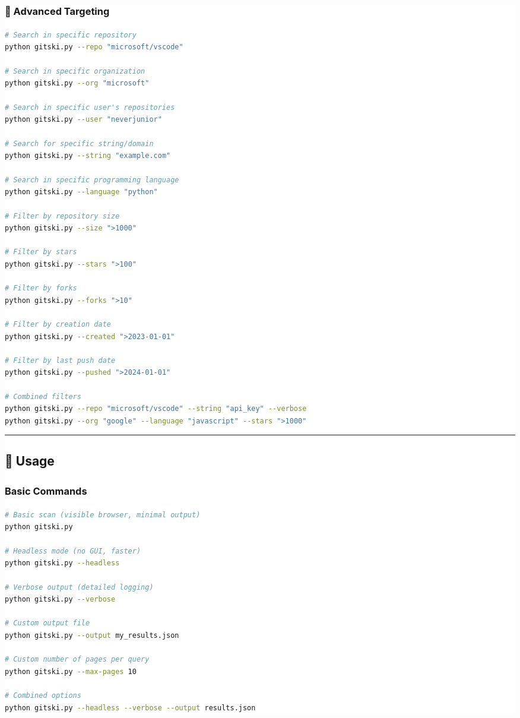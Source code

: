 ```bash
```

### 🎯 Advanced Targeting

```bash
# Search in specific repository
python gitski.py --repo "microsoft/vscode"

# Search in specific organization
python gitski.py --org "microsoft"

# Search in specific user's repositories
python gitski.py --user "neverjunior"

# Search for specific string/domain
python gitski.py --string "example.com"

# Search in specific programming language
python gitski.py --language "python"

# Filter by repository size
python gitski.py --size ">1000"

# Filter by stars
python gitski.py --stars ">100"

# Filter by forks
python gitski.py --forks ">10"

# Filter by creation date
python gitski.py --created ">2023-01-01"

# Filter by last push date
python gitski.py --pushed ">2024-01-01"

# Combined filters
python gitski.py --repo "microsoft/vscode" --string "api_key" --verbose
python gitski.py --org "google" --language "javascript" --stars ">1000"
```

---

## 📖 Usage

### Basic Commands

```bash
# Basic scan (visible browser, minimal output)
python gitski.py

# Headless mode (no GUI, faster)
python gitski.py --headless

# Verbose output (detailed logging)
python gitski.py --verbose

# Custom output file
python gitski.py --output my_results.json

# Custom number of pages per query
python gitski.py --max-pages 10

# Combined options
python gitski.py --headless --verbose --output results.json
```